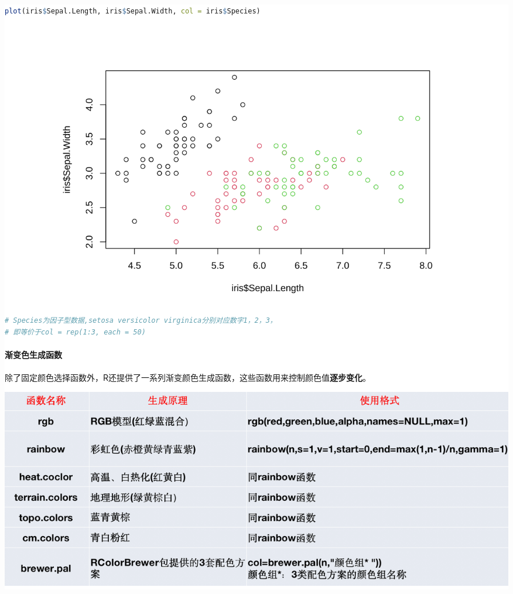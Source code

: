 ```r
plot(iris$Sepal.Length, iris$Sepal.Width, col = iris$Species)
```

<img src="1001-chapter01_files/figure-html/unnamed-chunk-23-1.png" width="672" style="display: block; margin: auto;" />

```r
# Species为因子型数据,setosa versicolor virginica分别对应数字1，2，3，
# 即等价于col = rep(1:3, each = 50)
```

#### 渐变色生成函数

除了固定颜色选择函数外，R还提供了一系列渐变颜色生成函数，这些函数用来控制颜色值**逐步变化**。


![](figure/14.png)
